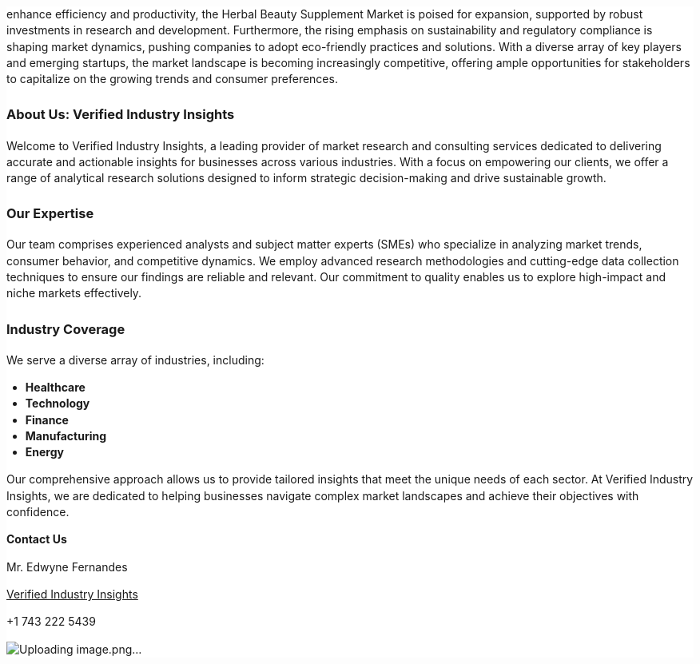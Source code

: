 enhance efficiency and productivity, the Herbal Beauty Supplement Market is poised for expansion, supported by robust investments in research and development. Furthermore, the rising emphasis on sustainability and regulatory compliance is shaping market dynamics, pushing companies to adopt eco-friendly practices and solutions. With a diverse array of key players and emerging startups, the market landscape is becoming increasingly competitive, offering ample opportunities for stakeholders to capitalize on the growing trends and consumer preferences.</p><h3>About Us: Verified Industry Insights</h3><p>Welcome to Verified Industry Insights, a leading provider of market research and consulting services dedicated to delivering accurate and actionable insights for businesses across various industries. With a focus on empowering our clients, we offer a range of analytical research solutions designed to inform strategic decision-making and drive sustainable growth.</p><h3>Our Expertise</h3><p>Our team comprises experienced analysts and subject matter experts (SMEs) who specialize in analyzing market trends, consumer behavior, and competitive dynamics. We employ advanced research methodologies and cutting-edge data collection techniques to ensure our findings are reliable and relevant. Our commitment to quality enables us to explore high-impact and niche markets effectively.</p><h3>Industry Coverage</h3><p>We serve a diverse array of industries, including:</p><ul><li><strong>Healthcare</strong></li><li><strong>Technology</strong></li><li><strong>Finance</strong></li><li><strong>Manufacturing</strong></li><li><strong>Energy</strong></li></ul><p>Our comprehensive approach allows us to provide tailored insights that meet the unique needs of each sector. At Verified Industry Insights, we are dedicated to helping businesses navigate complex market landscapes and achieve their objectives with confidence.</p><p><strong>Contact Us</strong></p><p>Mr. Edwyne Fernandes</p><p><a href="https://www.verifiedindustryinsights.com/">Verified Industry Insights</a></p><p>+1 743 222 5439</p>
![Uploading image.png…]()
